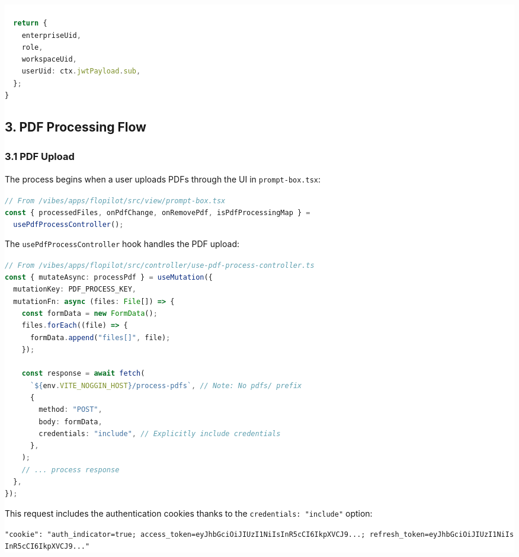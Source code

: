 ```typescript

  return {
    enterpriseUid,
    role,
    workspaceUid,
    userUid: ctx.jwtPayload.sub,
  };
}
```

## 3. PDF Processing Flow

### 3.1 PDF Upload

The process begins when a user uploads PDFs through the UI in `prompt-box.tsx`:

```typescript
// From /vibes/apps/flopilot/src/view/prompt-box.tsx
const { processedFiles, onPdfChange, onRemovePdf, isPdfProcessingMap } =
  usePdfProcessController();
```

The `usePdfProcessController` hook handles the PDF upload:

```typescript
// From /vibes/apps/flopilot/src/controller/use-pdf-process-controller.ts
const { mutateAsync: processPdf } = useMutation({
  mutationKey: PDF_PROCESS_KEY,
  mutationFn: async (files: File[]) => {
    const formData = new FormData();
    files.forEach((file) => {
      formData.append("files[]", file);
    });

    const response = await fetch(
      `${env.VITE_NOGGIN_HOST}/process-pdfs`, // Note: No pdfs/ prefix
      {
        method: "POST",
        body: formData,
        credentials: "include", // Explicitly include credentials
      },
    );
    // ... process response
  },
});
```

This request includes the authentication cookies thanks to the `credentials: "include"` option:

```
"cookie": "auth_indicator=true; access_token=eyJhbGciOiJIUzI1NiIsInR5cCI6IkpXVCJ9...; refresh_token=eyJhbGciOiJIUzI1NiIsInR5cCI6IkpXVCJ9..."
```
